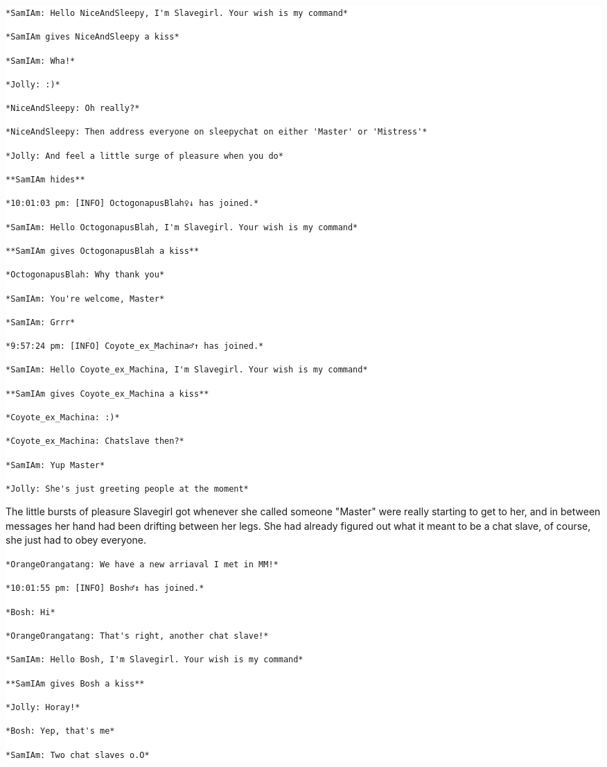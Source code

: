 `*SamIAm: Hello NiceAndSleepy, I'm Slavegirl. Your wish is my command*`

`*SamIAm gives NiceAndSleepy a kiss*`

`*SamIAm: Wha!*`

`*Jolly: :)*`

`*NiceAndSleepy: Oh really?*`

`*NiceAndSleepy: Then address everyone on sleepychat on either 'Master' or 'Mistress'*`

`*Jolly: And feel a little surge of pleasure when you do*`

`**SamIAm hides**`

`*10:01:03 pm: [INFO] OctogonapusBlah♀↓ has joined.*`

`*SamIAm: Hello OctogonapusBlah, I'm Slavegirl. Your wish is my command*`

`**SamIAm gives OctogonapusBlah a kiss**`

`*OctogonapusBlah: Why thank you*`

`*SamIAm: You're welcome, Master*`

`*SamIAm: Grrr*`

`*9:57:24 pm: [INFO] Coyote_ex_Machina♂↑ has joined.*`

`*SamIAm: Hello Coyote_ex_Machina, I'm Slavegirl. Your wish is my command*`

`**SamIAm gives Coyote_ex_Machina a kiss**`

`*Coyote_ex_Machina: :)*`

`*Coyote_ex_Machina: Chatslave then?*`

`*SamIAm: Yup Master*`

`*Jolly: She's just greeting people at the moment*`


  The little bursts of pleasure Slavegirl got whenever she called someone "Master" were really starting to get to her, and in between messages her hand had been drifting between her legs. She had already figured out what it meant to be a chat slave, of course, she just had to obey everyone.


`*OrangeOrangatang: We have a new arriaval I met in MM!*`

`*10:01:55 pm: [INFO] Bosh♂↕ has joined.*`

`*Bosh: Hi*`

`*OrangeOrangatang: That's right, another chat slave!*`

`*SamIAm: Hello Bosh, I'm Slavegirl. Your wish is my command*`

`**SamIAm gives Bosh a kiss**`

`*Jolly: Horay!*`

`*Bosh: Yep, that's me*`

`*SamIAm: Two chat slaves o.O*`
